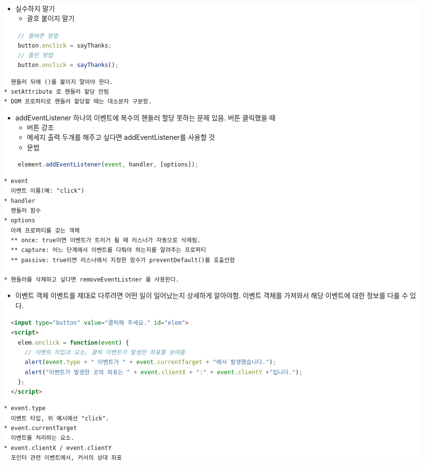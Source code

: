   - 실수하지 말기
    * 괄호 붙이지 말기
  ```javascript
      // 올바른 방법
      button.onclick = sayThanks;
      // 틀린 방법
      button.onclick = sayThanks();
  ```
      핸들러 뒤에 ()를 붙이지 말아야 한다.
    * setAttribute 로 핸들러 할당 안됨
    * DOM 프로퍼티로 핸들러 할당할 때는 대소문자 구분함.

  - addEventListener
    하나의 이벤트에 복수의 핸들러 할당 못하는 문제 있음.
    버튼 클릭했을 때
    - 버튼 강조
    - 메세지 출력
    두개를 해주고 싶다면
    addEventListener를 사용할 것
    * 문법
  ```javascript
      element.addEventListener(event, handler, [options]);
  ```
    * event
      이벤트 이름(예: "click")
    * handler
      핸들러 함수
    * options
      아래 프로퍼티를 갖는 객체
      ** once: true이면 이벤트가 트리거 될 때 리스너가 자동으로 삭제됨.
      ** capture: 어느 단계에서 이벤트를 다뤄야 하는지를 알려주는 프로퍼티
      ** passive: true이면 리스너에서 지정한 함수가 preventDefault()를 호출안함

    * 핸들러를 삭제하고 싶다면 removeEventListner 를 사용한다.

  - 이벤트 객체
    이벤트를 제대로 다루려면 어떤 일이 일어났는지 상세하게 알아야함.
    이벤트 객체를 가져와서 해당 이벤트에 대한 정보를 다룰 수 있다.
  ```html
    <input type="button" value="클릭해 주세요." id="elem">
    <script>
      elem.onclick = function(event) {
        // 이벤트 타입과 요소, 클릭 이벤트가 발생한 좌표를 보여줌
        alert(event.type + " 이벤트가 " + event.currentTarget + "에서 발생했습니다.");
        alert("이벤트가 발생한 곳의 좌표는 " + event.clientX + ":" + event.clientY +"입니다.");
      };
    </script>
  ```
    * event.type
      이벤트 타입, 위 예시에선 "click".
    * event.currentTarget
      이벤트를 처리하는 요소. 
    * event.clientX / event.clientY
      포인터 관련 이벤트에서, 커서의 상대 좌표
